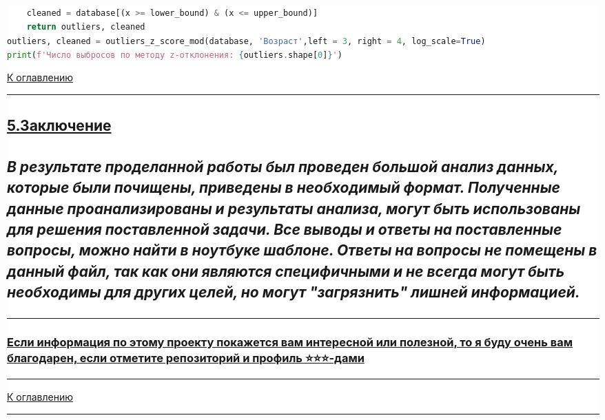 ```python
    cleaned = database[(x >= lower_bound) & (x <= upper_bound)]
    return outliers, cleaned
outliers, cleaned = outliers_z_score_mod(database, 'Возраст',left = 3, right = 4, log_scale=True)
print(f'Число выбросов по методу z-отклонения: {outliers.shape[0]}')
```
[К оглавлению](https://github.com/alexmoscar/new-rep/blob/main/data/project1/Readme.md#Оглавление)<hr>

## [5.Заключение](https://github.com/alexmoscar/new-rep/blob/main/data/project1/Readme.md#Заключение)
## *В результате проделанной работы был проведен большой анализ данных, которые были почищены, приведены в необходимый формат. Полученные данные проанализированы и результаты анализа, могут быть использованы для решения поставленной задачи. Все выводы и ответы на поставленные вопросы, можно найти в ноутбуке шаблоне. Ответы на вопросы не помещены в данный файл, так как они являются специфичными и не всегда могут быть необходимы для других целей, но могут "загрязнить" лишней информацией.*<hr>

### <ins>Если информация по этому проекту покажется вам интересной или полезной, то я буду очень вам благодарен, если отметите репозиторий и профиль ⭐️⭐️⭐️-дами <hr>
[К оглавлению](https://https://github.com/alexmoscar/new-rep/blob/main/data/project1/Readme.md#Оглавление)<hr>
